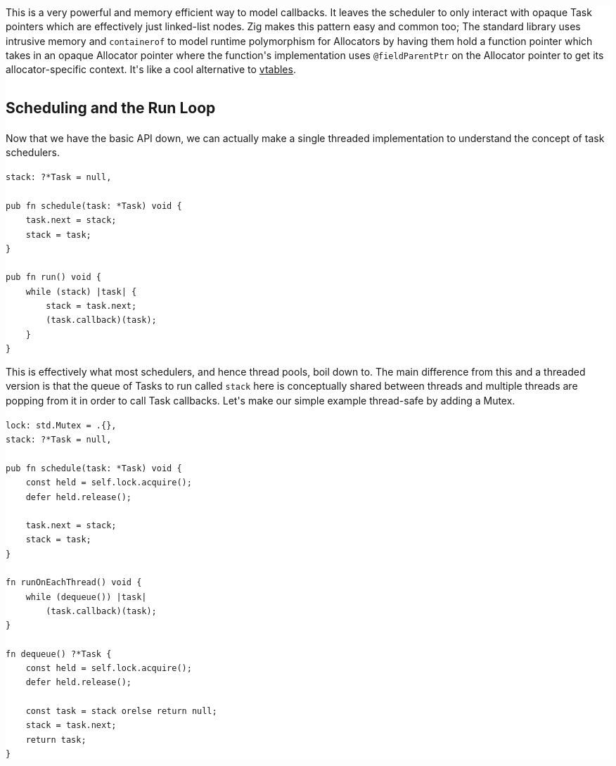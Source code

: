 This is a very powerful and memory efficient way to model callbacks. It leaves the scheduler to only interact with opaque Task pointers which are effectively just linked-list nodes. Zig makes this pattern easy and common too; The standard library uses intrusive memory and `containerof` to model runtime polymorphism for Allocators by having them hold a function pointer which takes in an opaque Allocator pointer where the function's implementation uses `@fieldParentPtr` on the Allocator pointer to get its allocator-specific context. It's like a cool alternative to [vtables](https://en.wikipedia.org/wiki/Virtual_method_table).

## Scheduling and the Run Loop

Now that we have the basic API down, we can actually make a single threaded implementation to understand the concept of task schedulers.

```zig
stack: ?*Task = null,

pub fn schedule(task: *Task) void {
    task.next = stack;
    stack = task;
}

pub fn run() void {
    while (stack) |task| {
        stack = task.next;
        (task.callback)(task);
    }
}
```

This is effectively what most schedulers, and hence thread pools, boil down to. The main difference from this and a threaded version is that the queue of Tasks to run called `stack` here is conceptually shared between threads and multiple threads are popping from it in order to call Task callbacks. Let's make our simple example thread-safe by adding a Mutex.

```zig
lock: std.Mutex = .{},
stack: ?*Task = null,

pub fn schedule(task: *Task) void {
    const held = self.lock.acquire();
    defer held.release();
    
    task.next = stack;
    stack = task;
}

fn runOnEachThread() void {
    while (dequeue()) |task|
        (task.callback)(task);
}

fn dequeue() ?*Task {
    const held = self.lock.acquire();
    defer held.release();

    const task = stack orelse return null;
    stack = task.next;
    return task;    
}
```
